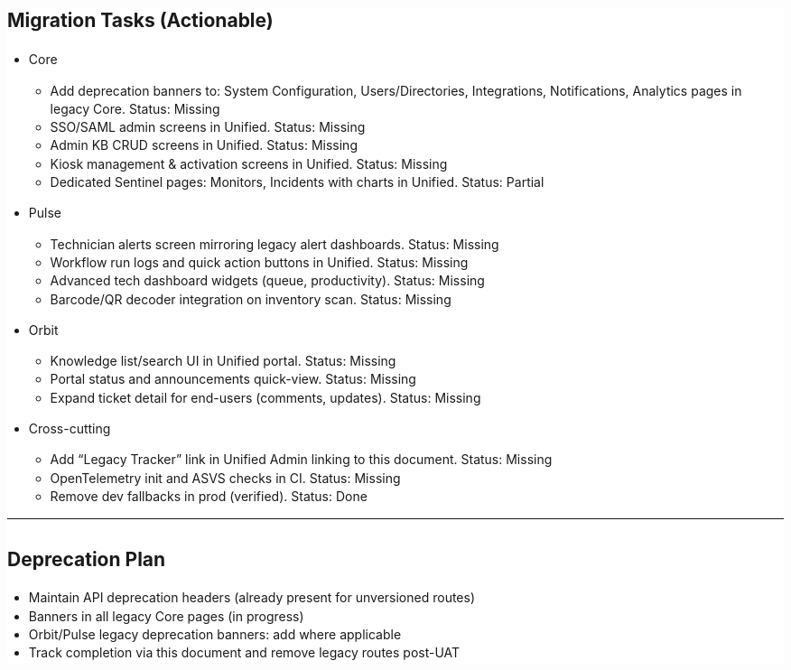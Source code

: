 ## Migration Tasks (Actionable)

- Core
  - Add deprecation banners to: System Configuration, Users/Directories, Integrations, Notifications, Analytics pages in legacy Core. Status: Missing
  - SSO/SAML admin screens in Unified. Status: Missing
  - Admin KB CRUD screens in Unified. Status: Missing
  - Kiosk management & activation screens in Unified. Status: Missing
  - Dedicated Sentinel pages: Monitors, Incidents with charts in Unified. Status: Partial

- Pulse
  - Technician alerts screen mirroring legacy alert dashboards. Status: Missing
  - Workflow run logs and quick action buttons in Unified. Status: Missing
  - Advanced tech dashboard widgets (queue, productivity). Status: Missing
  - Barcode/QR decoder integration on inventory scan. Status: Missing

- Orbit
  - Knowledge list/search UI in Unified portal. Status: Missing
  - Portal status and announcements quick-view. Status: Missing
  - Expand ticket detail for end-users (comments, updates). Status: Missing

- Cross-cutting
  - Add “Legacy Tracker” link in Unified Admin linking to this document. Status: Missing
  - OpenTelemetry init and ASVS checks in CI. Status: Missing
  - Remove dev fallbacks in prod (verified). Status: Done

---

## Deprecation Plan
- Maintain API deprecation headers (already present for unversioned routes)
- Banners in all legacy Core pages (in progress)
- Orbit/Pulse legacy deprecation banners: add where applicable
- Track completion via this document and remove legacy routes post-UAT